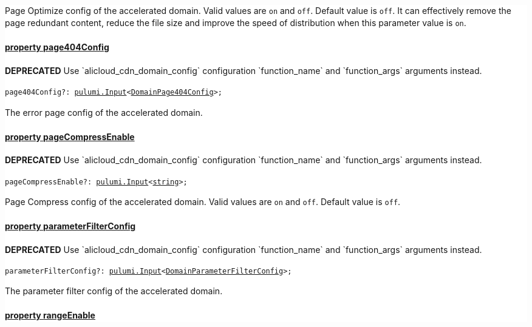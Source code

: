 Page Optimize config of the accelerated domain. Valid values are `on` and `off`. Default value is `off`. It can effectively remove the page redundant content, reduce the file size and improve the speed of distribution when this parameter value is `on`.

<h4 class="pdoc-member-header" id="DomainState-page404Config">
<a class="pdoc-child-name" href="https://github.com/pulumi/pulumi-alicloud/blob/e126fef86fff1a6b924c7f5c92ba501abc351d6c/sdk/nodejs/cdn/domain.ts#L214">property <b>page404Config</b></a>
</h4>

<div class="note note-deprecated">
<i class="fas fa-exclamation-triangle pr-2"></i><strong>DEPRECATED</strong>
Use `alicloud_cdn_domain_config` configuration `function_name` and `function_args` arguments instead.
</div>
<pre class="highlight"><code><span class='kd'></span>page404Config?: <a href='/docs/reference/pkg/nodejs/pulumi/pulumi/#Input'>pulumi.Input</a>&lt;<a href='/docs/reference/pkg/nodejs/pulumi/alicloud/types/input/#DomainPage404Config'>DomainPage404Config</a>&gt;;</code></pre>

The error page config of the accelerated domain.

<h4 class="pdoc-member-header" id="DomainState-pageCompressEnable">
<a class="pdoc-child-name" href="https://github.com/pulumi/pulumi-alicloud/blob/e126fef86fff1a6b924c7f5c92ba501abc351d6c/sdk/nodejs/cdn/domain.ts#L220">property <b>pageCompressEnable</b></a>
</h4>

<div class="note note-deprecated">
<i class="fas fa-exclamation-triangle pr-2"></i><strong>DEPRECATED</strong>
Use `alicloud_cdn_domain_config` configuration `function_name` and `function_args` arguments instead.
</div>
<pre class="highlight"><code><span class='kd'></span>pageCompressEnable?: <a href='/docs/reference/pkg/nodejs/pulumi/pulumi/#Input'>pulumi.Input</a>&lt;<span class='kd'><a href='https://developer.mozilla.org/en-US/docs/Web/JavaScript/Reference/Global_Objects/String'>string</a></span>&gt;;</code></pre>

Page Compress config of the accelerated domain. Valid values are `on` and `off`. Default value is `off`.

<h4 class="pdoc-member-header" id="DomainState-parameterFilterConfig">
<a class="pdoc-child-name" href="https://github.com/pulumi/pulumi-alicloud/blob/e126fef86fff1a6b924c7f5c92ba501abc351d6c/sdk/nodejs/cdn/domain.ts#L226">property <b>parameterFilterConfig</b></a>
</h4>

<div class="note note-deprecated">
<i class="fas fa-exclamation-triangle pr-2"></i><strong>DEPRECATED</strong>
Use `alicloud_cdn_domain_config` configuration `function_name` and `function_args` arguments instead.
</div>
<pre class="highlight"><code><span class='kd'></span>parameterFilterConfig?: <a href='/docs/reference/pkg/nodejs/pulumi/pulumi/#Input'>pulumi.Input</a>&lt;<a href='/docs/reference/pkg/nodejs/pulumi/alicloud/types/input/#DomainParameterFilterConfig'>DomainParameterFilterConfig</a>&gt;;</code></pre>

The parameter filter config of the accelerated domain.

<h4 class="pdoc-member-header" id="DomainState-rangeEnable">
<a class="pdoc-child-name" href="https://github.com/pulumi/pulumi-alicloud/blob/e126fef86fff1a6b924c7f5c92ba501abc351d6c/sdk/nodejs/cdn/domain.ts#L232">property <b>rangeEnable</b></a>
</h4>
